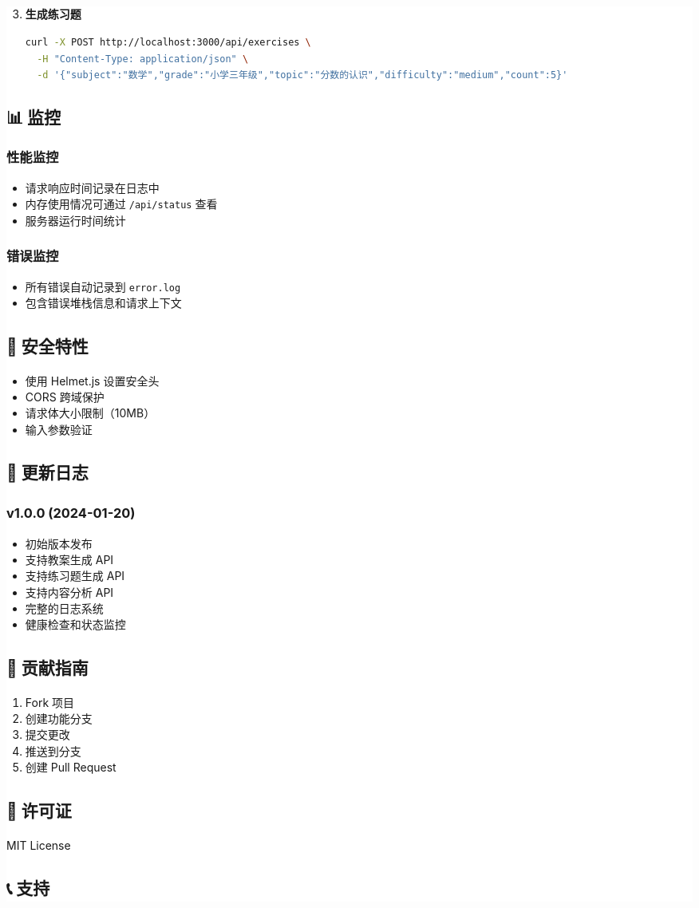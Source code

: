 3. **生成练习题**
   ```bash
   curl -X POST http://localhost:3000/api/exercises \
     -H "Content-Type: application/json" \
     -d '{"subject":"数学","grade":"小学三年级","topic":"分数的认识","difficulty":"medium","count":5}'
   ```

## 📊 监控

### 性能监控

- 请求响应时间记录在日志中
- 内存使用情况可通过 `/api/status` 查看
- 服务器运行时间统计

### 错误监控

- 所有错误自动记录到 `error.log`
- 包含错误堆栈信息和请求上下文

## 🔐 安全特性

- 使用 Helmet.js 设置安全头
- CORS 跨域保护
- 请求体大小限制（10MB）
- 输入参数验证

## 📝 更新日志

### v1.0.0 (2024-01-20)

- 初始版本发布
- 支持教案生成 API
- 支持练习题生成 API
- 支持内容分析 API
- 完整的日志系统
- 健康检查和状态监控

## 🤝 贡献指南

1. Fork 项目
2. 创建功能分支
3. 提交更改
4. 推送到分支
5. 创建 Pull Request

## 📄 许可证

MIT License

## 📞 支持
